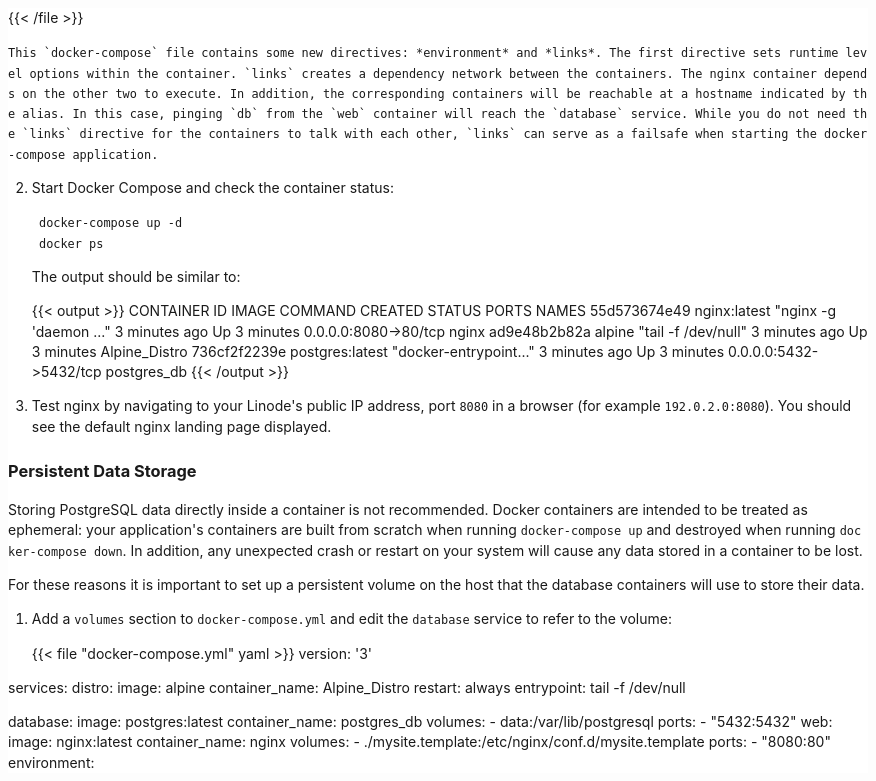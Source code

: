 {{< /file >}}

    This `docker-compose` file contains some new directives: *environment* and *links*. The first directive sets runtime level options within the container. `links` creates a dependency network between the containers. The nginx container depends on the other two to execute. In addition, the corresponding containers will be reachable at a hostname indicated by the alias. In this case, pinging `db` from the `web` container will reach the `database` service. While you do not need the `links` directive for the containers to talk with each other, `links` can serve as a failsafe when starting the docker-compose application.

2. Start Docker Compose and check the container status:

        docker-compose up -d
        docker ps

      The output should be similar to:

    {{< output >}}
CONTAINER ID        IMAGE               COMMAND                  CREATED             STATUS              PORTS                    NAMES
55d573674e49        nginx:latest        "nginx -g 'daemon ..."   3 minutes ago       Up 3 minutes        0.0.0.0:8080->80/tcp     nginx
ad9e48b2b82a        alpine              "tail -f /dev/null"      3 minutes ago       Up 3 minutes                                 Alpine_Distro
736cf2f2239e        postgres:latest     "docker-entrypoint..."   3 minutes ago       Up 3 minutes        0.0.0.0:5432->5432/tcp   postgres_db
{{< /output >}}

3.  Test nginx by navigating to your Linode's public IP address, port `8080` in a browser (for example `192.0.2.0:8080`). You should see the default nginx landing page displayed.

### Persistent Data Storage

Storing PostgreSQL data directly inside a container is not recommended. Docker containers are intended to be treated as ephemeral: your application's containers are built from scratch when running `docker-compose up` and destroyed when running `docker-compose down`. In addition, any unexpected crash or restart on your system will cause any data stored in a container to be lost.

For these reasons it is important to set up a persistent volume on the host that the database containers will use to store their data.

1.  Add a `volumes` section to `docker-compose.yml` and edit the `database` service to refer to the volume:

    {{< file "docker-compose.yml" yaml >}}
version: '3'

services:
  distro:
    image: alpine
    container_name: Alpine_Distro
    restart: always
    entrypoint: tail -f /dev/null

  database:
    image: postgres:latest
    container_name: postgres_db
    volumes:
      - data:/var/lib/postgresql
    ports:
      - "5432:5432"
  web:
    image: nginx:latest
    container_name: nginx
    volumes:
      - ./mysite.template:/etc/nginx/conf.d/mysite.template
    ports:
      - "8080:80"
    environment: